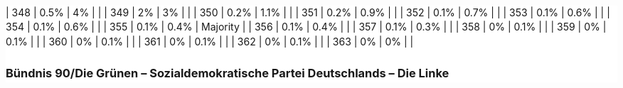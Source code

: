 | 348 | 0.5% | 4% |  |
| 349 | 2% | 3% |  |
| 350 | 0.2% | 1.1% |  |
| 351 | 0.2% | 0.9% |  |
| 352 | 0.1% | 0.7% |  |
| 353 | 0.1% | 0.6% |  |
| 354 | 0.1% | 0.6% |  |
| 355 | 0.1% | 0.4% | Majority |
| 356 | 0.1% | 0.4% |  |
| 357 | 0.1% | 0.3% |  |
| 358 | 0% | 0.1% |  |
| 359 | 0% | 0.1% |  |
| 360 | 0% | 0.1% |  |
| 361 | 0% | 0.1% |  |
| 362 | 0% | 0.1% |  |
| 363 | 0% | 0% |  |

### Bündnis 90/Die Grünen – Sozialdemokratische Partei Deutschlands – Die Linke
